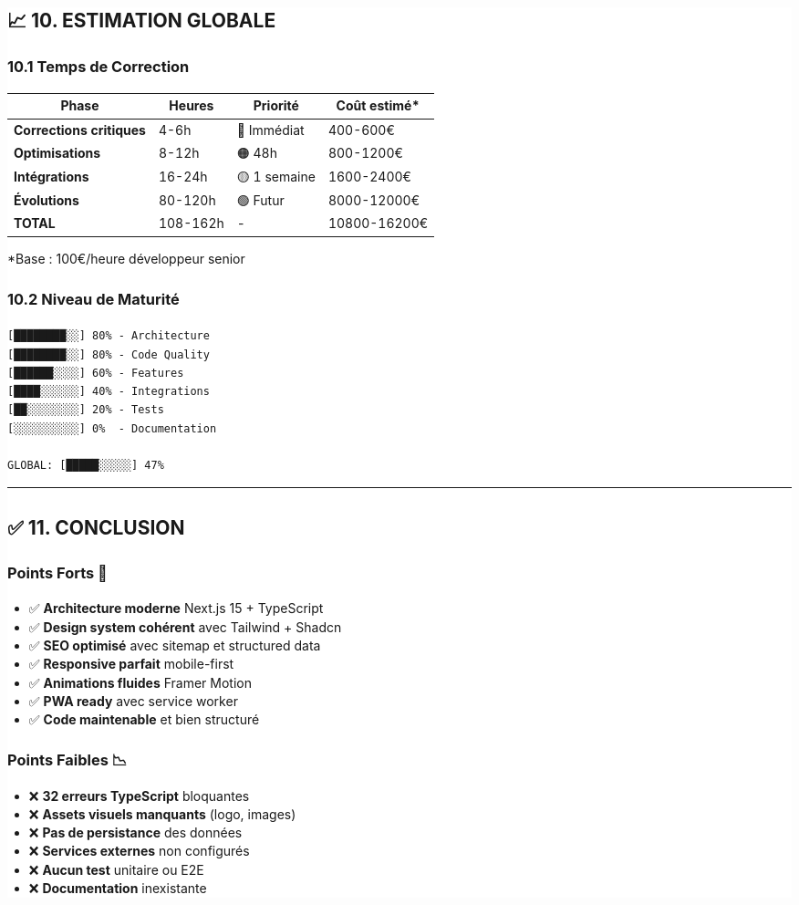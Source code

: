## 📈 10. ESTIMATION GLOBALE

### 10.1 Temps de Correction

| Phase | Heures | Priorité | Coût estimé* |
|-------|--------|----------|-------------|
| **Corrections critiques** | 4-6h | 🔴 Immédiat | 400-600€ |
| **Optimisations** | 8-12h | 🟠 48h | 800-1200€ |
| **Intégrations** | 16-24h | 🟡 1 semaine | 1600-2400€ |
| **Évolutions** | 80-120h | 🟢 Futur | 8000-12000€ |
| **TOTAL** | 108-162h | - | 10800-16200€ |

*Base : 100€/heure développeur senior

### 10.2 Niveau de Maturité

```
[████████░░] 80% - Architecture
[████████░░] 80% - Code Quality
[██████░░░░] 60% - Features
[████░░░░░░] 40% - Integrations
[██░░░░░░░░] 20% - Tests
[░░░░░░░░░░] 0%  - Documentation

GLOBAL: [█████░░░░░] 47%
```

---

## ✅ 11. CONCLUSION

### Points Forts 💪
- ✅ **Architecture moderne** Next.js 15 + TypeScript
- ✅ **Design system cohérent** avec Tailwind + Shadcn
- ✅ **SEO optimisé** avec sitemap et structured data
- ✅ **Responsive parfait** mobile-first
- ✅ **Animations fluides** Framer Motion
- ✅ **PWA ready** avec service worker
- ✅ **Code maintenable** et bien structuré

### Points Faibles 📉
- ❌ **32 erreurs TypeScript** bloquantes
- ❌ **Assets visuels manquants** (logo, images)
- ❌ **Pas de persistance** des données
- ❌ **Services externes** non configurés
- ❌ **Aucun test** unitaire ou E2E
- ❌ **Documentation** inexistante
